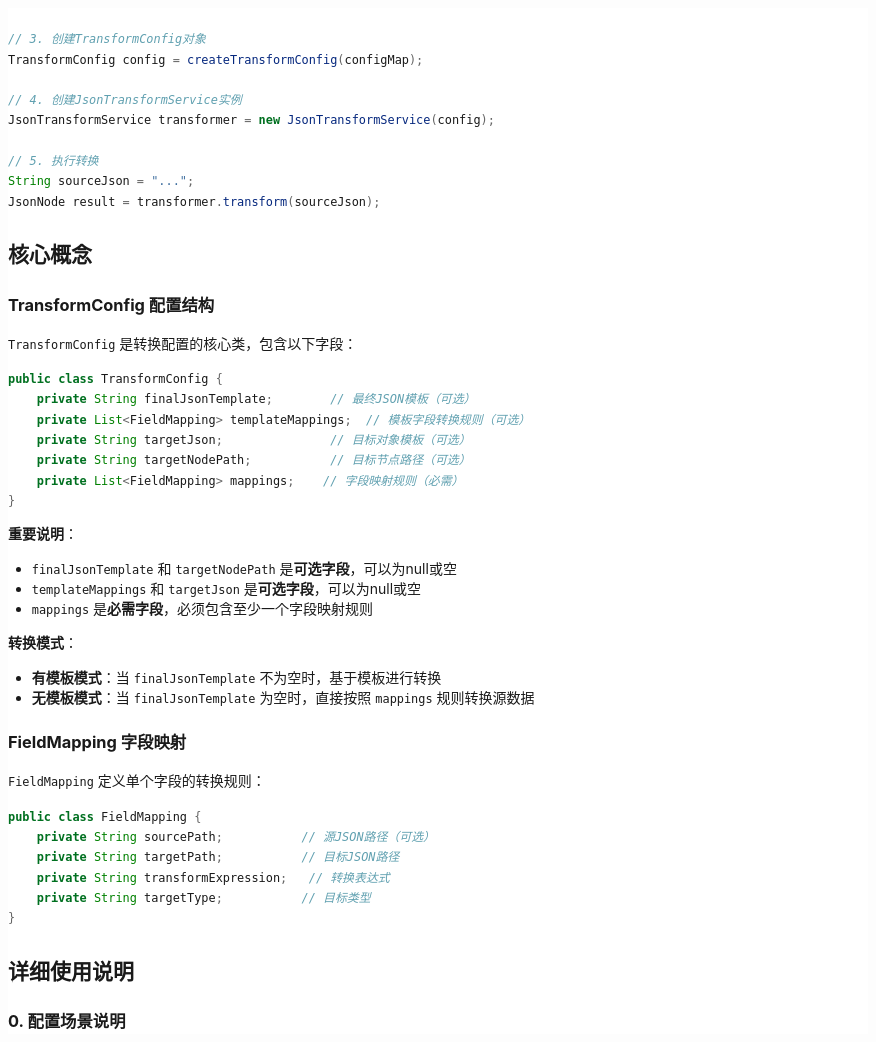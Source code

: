 ```java

// 3. 创建TransformConfig对象
TransformConfig config = createTransformConfig(configMap);

// 4. 创建JsonTransformService实例
JsonTransformService transformer = new JsonTransformService(config);

// 5. 执行转换
String sourceJson = "...";
JsonNode result = transformer.transform(sourceJson);
```

## 核心概念

### TransformConfig 配置结构

`TransformConfig` 是转换配置的核心类，包含以下字段：

```java
public class TransformConfig {
    private String finalJsonTemplate;        // 最终JSON模板（可选）
    private List<FieldMapping> templateMappings;  // 模板字段转换规则（可选）
    private String targetJson;               // 目标对象模板（可选）
    private String targetNodePath;           // 目标节点路径（可选）
    private List<FieldMapping> mappings;    // 字段映射规则（必需）
}
```

**重要说明**：
- `finalJsonTemplate` 和 `targetNodePath` 是**可选字段**，可以为null或空
- `templateMappings` 和 `targetJson` 是**可选字段**，可以为null或空
- `mappings` 是**必需字段**，必须包含至少一个字段映射规则

**转换模式**：
- **有模板模式**：当 `finalJsonTemplate` 不为空时，基于模板进行转换
- **无模板模式**：当 `finalJsonTemplate` 为空时，直接按照 `mappings` 规则转换源数据

### FieldMapping 字段映射

`FieldMapping` 定义单个字段的转换规则：

```java
public class FieldMapping {
    private String sourcePath;           // 源JSON路径（可选）
    private String targetPath;           // 目标JSON路径
    private String transformExpression;   // 转换表达式
    private String targetType;           // 目标类型
}
```

## 详细使用说明

### 0. 配置场景说明
